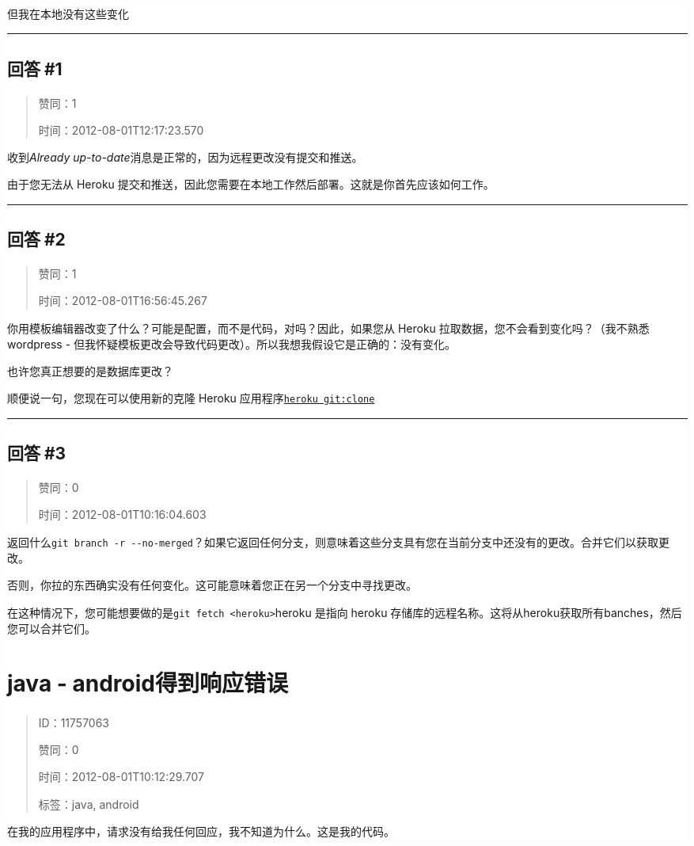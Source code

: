 但我在本地没有这些变化

* * *

## 回答 #1

> 赞同：1
> 
> 时间：2012-08-01T12:17:23.570

收到*Already up-to-date*消息是正常的，因为远程更改没有提交和推送。

由于您无法从 Heroku 提交和推送，因此您需要在本地工作然后部署。这就是你首先应该如何工作。

* * *

## 回答 #2

> 赞同：1
> 
> 时间：2012-08-01T16:56:45.267

你用模板编辑器改变了什么？可能是配置，而不是代码，对吗？因此，如果您从 Heroku 拉取数据，您不会看到变化吗？（我不熟悉 wordpress - 但我怀疑模板更改会导致代码更改）。所以我想我假设它是正确的：没有变化。

也许您真正想要的是数据库更改？

顺便说一句，您现在可以使用新的克隆 Heroku 应用程序[`heroku git:clone`](https://devcenter.heroku.com/articles/clone-heroku-app)

* * *

## 回答 #3

> 赞同：0
> 
> 时间：2012-08-01T10:16:04.603

返回什么`git branch -r --no-merged`？如果它返回任何分支，则意味着这些分支具有您在当前分支中还没有的更改。合并它们以获取更改。

否则，你拉的东西确实没有任何变化。这可能意味着您正在另一个分支中寻找更改。

在这种情况下，您可能想要做的是`git fetch <heroku>`heroku 是指向 heroku 存储库的远程名称。这将从heroku获取所有banches，然后您可以合并它们。

# java - android得到响应错误

> ID：11757063
> 
> 赞同：0
> 
> 时间：2012-08-01T10:12:29.707
> 
> 标签：java, android

在我的应用程序中，请求没有给我任何回应，我不知道为什么。这是我的代码。
